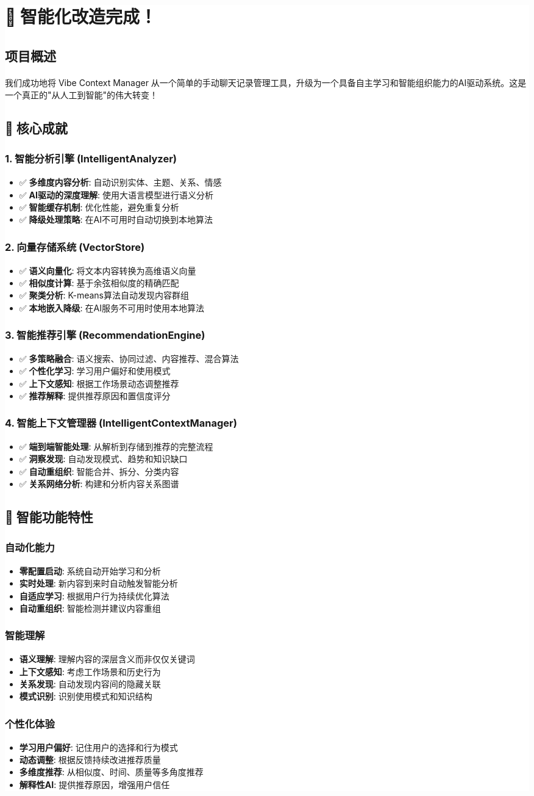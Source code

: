 # 🎉 智能化改造完成！

## 项目概述

我们成功地将 Vibe Context Manager 从一个简单的手动聊天记录管理工具，升级为一个具备自主学习和智能组织能力的AI驱动系统。这是一个真正的"从人工到智能"的伟大转变！

## 🚀 核心成就

### 1. 智能分析引擎 (IntelligentAnalyzer)
- ✅ **多维度内容分析**: 自动识别实体、主题、关系、情感
- ✅ **AI驱动的深度理解**: 使用大语言模型进行语义分析
- ✅ **智能缓存机制**: 优化性能，避免重复分析
- ✅ **降级处理策略**: 在AI不可用时自动切换到本地算法

### 2. 向量存储系统 (VectorStore)
- ✅ **语义向量化**: 将文本内容转换为高维语义向量
- ✅ **相似度计算**: 基于余弦相似度的精确匹配
- ✅ **聚类分析**: K-means算法自动发现内容群组
- ✅ **本地嵌入降级**: 在AI服务不可用时使用本地算法

### 3. 智能推荐引擎 (RecommendationEngine)
- ✅ **多策略融合**: 语义搜索、协同过滤、内容推荐、混合算法
- ✅ **个性化学习**: 学习用户偏好和使用模式
- ✅ **上下文感知**: 根据工作场景动态调整推荐
- ✅ **推荐解释**: 提供推荐原因和置信度评分

### 4. 智能上下文管理器 (IntelligentContextManager)
- ✅ **端到端智能处理**: 从解析到存储到推荐的完整流程
- ✅ **洞察发现**: 自动发现模式、趋势和知识缺口
- ✅ **自动重组织**: 智能合并、拆分、分类内容
- ✅ **关系网络分析**: 构建和分析内容关系图谱

## 🧠 智能功能特性

### 自动化能力
- **零配置启动**: 系统自动开始学习和分析
- **实时处理**: 新内容到来时自动触发智能分析
- **自适应学习**: 根据用户行为持续优化算法
- **自动重组织**: 智能检测并建议内容重组

### 智能理解
- **语义理解**: 理解内容的深层含义而非仅仅关键词
- **上下文感知**: 考虑工作场景和历史行为
- **关系发现**: 自动发现内容间的隐藏关联
- **模式识别**: 识别使用模式和知识结构

### 个性化体验
- **学习用户偏好**: 记住用户的选择和行为模式
- **动态调整**: 根据反馈持续改进推荐质量
- **多维度推荐**: 从相似度、时间、质量等多角度推荐
- **解释性AI**: 提供推荐原因，增强用户信任
